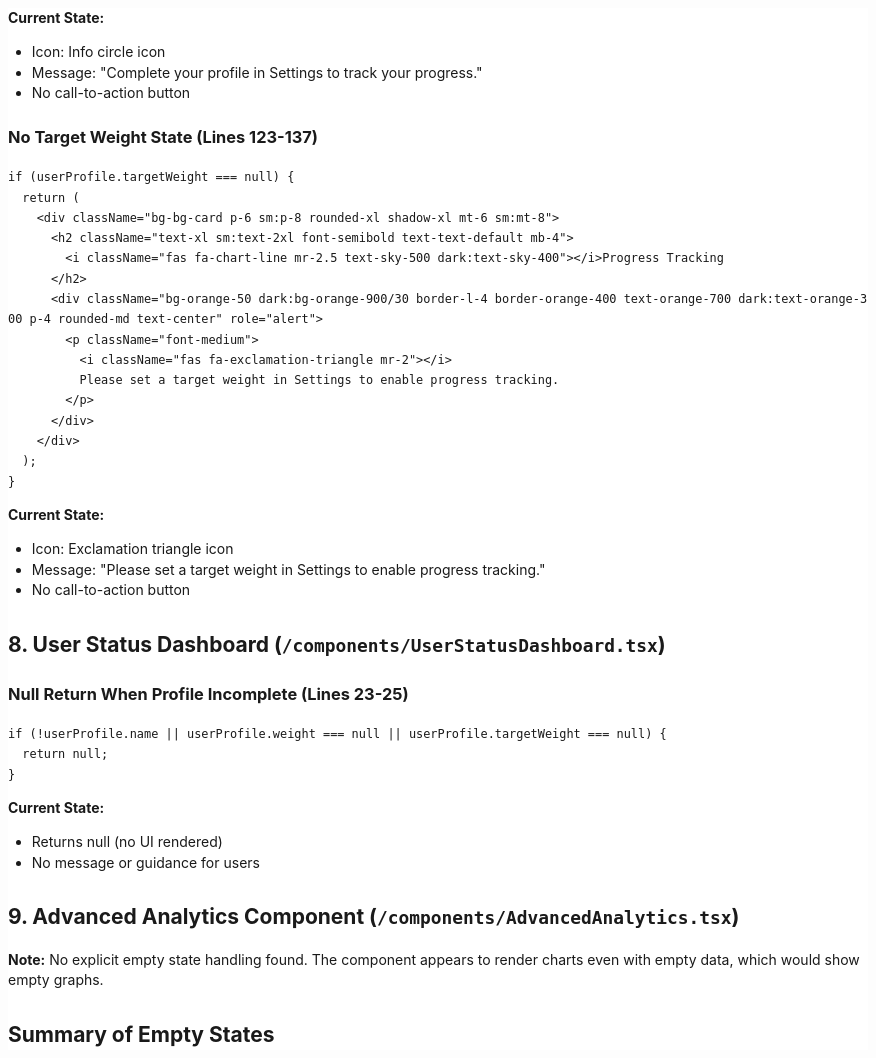 **Current State:**
- Icon: Info circle icon
- Message: "Complete your profile in Settings to track your progress."
- No call-to-action button

### No Target Weight State (Lines 123-137)
```tsx
if (userProfile.targetWeight === null) {
  return (
    <div className="bg-bg-card p-6 sm:p-8 rounded-xl shadow-xl mt-6 sm:mt-8">
      <h2 className="text-xl sm:text-2xl font-semibold text-text-default mb-4">
        <i className="fas fa-chart-line mr-2.5 text-sky-500 dark:text-sky-400"></i>Progress Tracking
      </h2>
      <div className="bg-orange-50 dark:bg-orange-900/30 border-l-4 border-orange-400 text-orange-700 dark:text-orange-300 p-4 rounded-md text-center" role="alert">
        <p className="font-medium">
          <i className="fas fa-exclamation-triangle mr-2"></i>
          Please set a target weight in Settings to enable progress tracking.
        </p>
      </div>
    </div>
  );
}
```

**Current State:**
- Icon: Exclamation triangle icon
- Message: "Please set a target weight in Settings to enable progress tracking."
- No call-to-action button

## 8. User Status Dashboard (`/components/UserStatusDashboard.tsx`)

### Null Return When Profile Incomplete (Lines 23-25)
```tsx
if (!userProfile.name || userProfile.weight === null || userProfile.targetWeight === null) {
  return null; 
}
```

**Current State:**
- Returns null (no UI rendered)
- No message or guidance for users

## 9. Advanced Analytics Component (`/components/AdvancedAnalytics.tsx`)

**Note:** No explicit empty state handling found. The component appears to render charts even with empty data, which would show empty graphs.

## Summary of Empty States
